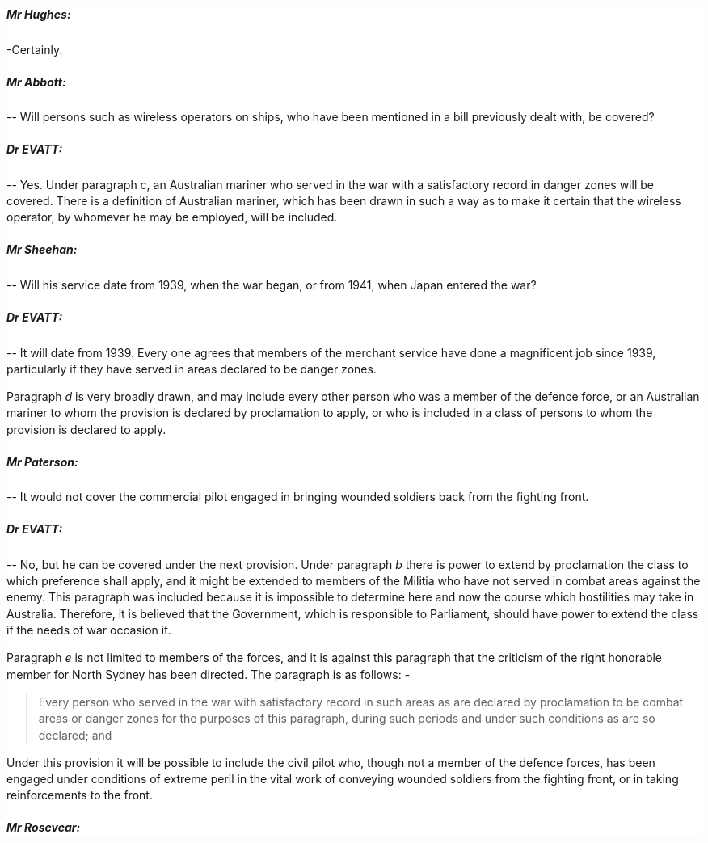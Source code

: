 ##### Mr Hughes:

-Certainly. 

##### Mr Abbott:

-- Will persons such as wireless operators on ships, who have been mentioned in a bill previously dealt with, be covered? 

##### Dr EVATT:

-- Yes. Under paragraph c, an Australian mariner who served in the war with a satisfactory record in danger zones will be covered. There is a definition of Australian mariner, which has been drawn in such a way as to make it certain that the wireless operator, by whomever he may be employed, will be included. 

##### Mr Sheehan:

-- Will his service date from 1939, when the war began, or from 1941, when Japan entered the war? 

##### Dr EVATT:

-- It will date from 1939. Every one agrees that members of the merchant service have done a magnificent job since 1939, particularly if they have served in areas declared to be danger zones. 

Paragraph  *d*  is very broadly drawn, and may include every other person who was a member of the defence force, or an Australian mariner to whom the provision is declared by proclamation to apply, or who is included in a class of persons to whom the provision is declared to apply. 

##### Mr Paterson:

-- It would not cover the commercial pilot engaged in bringing wounded soldiers back from the fighting front. 

##### Dr EVATT:

-- No, but he can be covered under the next provision. Under paragraph  *b*  there is power to extend by proclamation the class to which preference shall apply, and it might be extended to members of the Militia who have not served in combat areas against the enemy. This paragraph was included because it is impossible to determine here and now the course which hostilities may take in Australia. Therefore, it is believed that the Government, which is responsible to Parliament, should have power to extend the class if the needs of war occasion it. 

Paragraph  *e*  is not limited to members of the forces, and it is against this paragraph that the criticism of the right honorable member for North Sydney has been directed. The paragraph is as follows: - 

  >Every person who served in the war with satisfactory record in such areas as are declared by proclamation to be combat areas or danger zones for the purposes of this paragraph, during such periods and under such conditions as are so declared; and 

Under this provision it will be possible to include the civil pilot who, though not a member of the defence forces, has been engaged under conditions of extreme peril in the vital work of conveying wounded soldiers from the fighting front, or in taking reinforcements to the front. 

##### Mr Rosevear:
